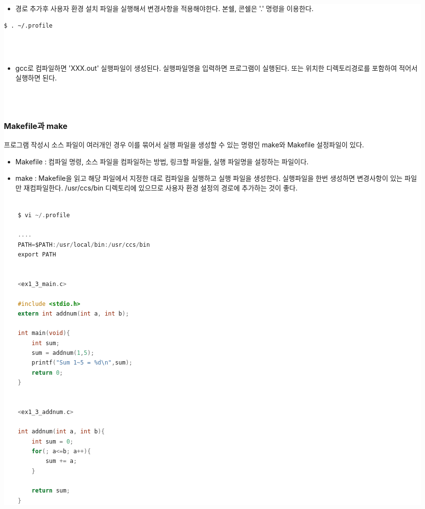    
  * 경로 추가후 사용자 환경 설치 파일을 실행해서 변경사항을 적용해야한다. 본쉘, 콘쉘은 '.' 명령을 이용한다. 


`$ . ~/.profile`


<br/><br/>
 * gcc로 컴파일하면 'XXX.out' 실행파일이 생성된다. 
실행파일명을 입력하면 프로그램이 실행된다. 또는 위치한 디렉토리경로를 포함하여 적어서 실행하면 된다.


<br/><br/>
  ### Makefile과 make


프로그램 작성시 소스 파일이 여러개인 경우 이를 묶어서 실행 파일을 생성할 수 있는 명령인 make와 Makefile 설정파일이 있다. 
    
 * Makefile : 컴파일 명령, 소스 파일을 컴파일하는 방법, 링크할 파일들, 실행 파일명을 설정하는 파일이다. 
   
 * make : Makefile을 읽고 해당 파일에서 지정한 대로 컴파일을 실행하고 실행 파일을 생성한다.
실행파일을 한번 생성하면 변경사항이 있는 파일만 재컴파일한다. 
/usr/ccs/bin 디렉토리에 있으므로 사용자 환경 설정의 경로에 추가하는 것이 좋다. 


```c

	$ vi ~/.profile
	
	....
 	PATH=$PATH:/usr/local/bin:/usr/ccs/bin
	export PATH


	<ex1_3_main.c>
	
	#include <stdio.h>
	extern int addnum(int a, int b);

	int main(void){
		int sum;
		sum = addnum(1,5);
		printf("Sum 1~5 = %d\n",sum);
		return 0;
	}


	<ex1_3_addnum.c>
	
	int addnum(int a, int b){
		int sum = 0;
		for(; a<=b; a++){
			sum += a;
		}
		
		return sum;
	}


```
